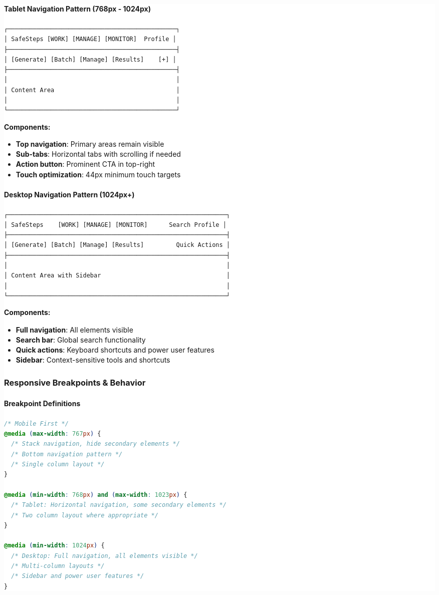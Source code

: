 #### Tablet Navigation Pattern (768px - 1024px)
```
┌───────────────────────────────────────────────┐
│ SafeSteps [WORK] [MANAGE] [MONITOR]  Profile │
├───────────────────────────────────────────────┤
│ [Generate] [Batch] [Manage] [Results]    [+] │
├───────────────────────────────────────────────┤
│                                               │
│ Content Area                                  │
│                                               │
└───────────────────────────────────────────────┘
```

**Components:**
- **Top navigation**: Primary areas remain visible
- **Sub-tabs**: Horizontal tabs with scrolling if needed
- **Action button**: Prominent CTA in top-right
- **Touch optimization**: 44px minimum touch targets

#### Desktop Navigation Pattern (1024px+)
```
┌─────────────────────────────────────────────────────────────┐
│ SafeSteps    [WORK] [MANAGE] [MONITOR]      Search Profile │
├─────────────────────────────────────────────────────────────┤
│ [Generate] [Batch] [Manage] [Results]         Quick Actions │
├─────────────────────────────────────────────────────────────┤
│                                                             │
│ Content Area with Sidebar                                   │
│                                                             │
└─────────────────────────────────────────────────────────────┘
```

**Components:**
- **Full navigation**: All elements visible
- **Search bar**: Global search functionality
- **Quick actions**: Keyboard shortcuts and power user features
- **Sidebar**: Context-sensitive tools and shortcuts

### Responsive Breakpoints & Behavior

#### Breakpoint Definitions
```css
/* Mobile First */
@media (max-width: 767px) {
  /* Stack navigation, hide secondary elements */
  /* Bottom navigation pattern */
  /* Single column layout */
}

@media (min-width: 768px) and (max-width: 1023px) {
  /* Tablet: Horizontal navigation, some secondary elements */
  /* Two column layout where appropriate */
}

@media (min-width: 1024px) {
  /* Desktop: Full navigation, all elements visible */
  /* Multi-column layouts */
  /* Sidebar and power user features */
}
```
